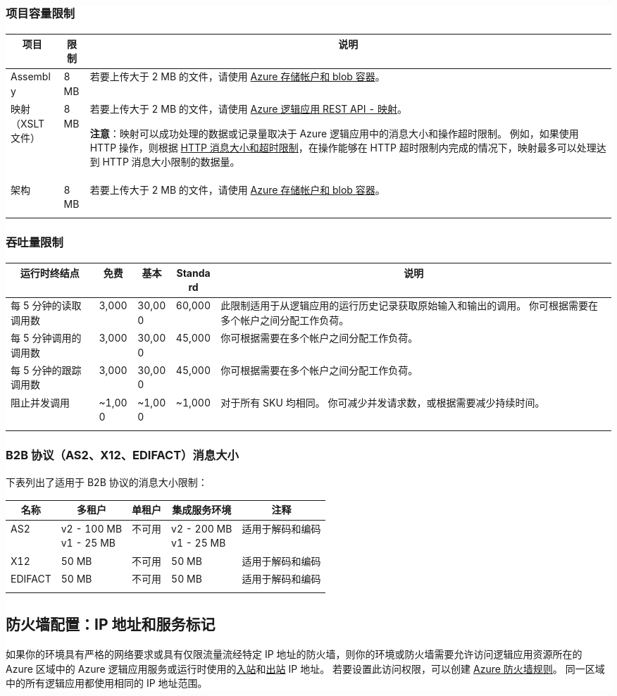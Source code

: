 <a name="artifact-capacity-limits"></a>

### <a name="artifact-capacity-limits"></a>项目容量限制

| 项目 | 限制 | 说明 |
| -------- | ----- | ----- |
| Assembly | 8 MB | 若要上传大于 2 MB 的文件，请使用 [Azure 存储帐户和 blob 容器](../logic-apps/logic-apps-enterprise-integration-schemas.md)。 |
| 映射（XSLT 文件） | 8 MB | 若要上传大于 2 MB 的文件，请使用 [Azure 逻辑应用 REST API - 映射](/rest/api/logic/maps/createorupdate)。 <p><p>**注意**：映射可以成功处理的数据或记录量取决于 Azure 逻辑应用中的消息大小和操作超时限制。 例如，如果使用 HTTP 操作，则根据 [HTTP 消息大小和超时限制](#http-limits)，在操作能够在 HTTP 超时限制内完成的情况下，映射最多可以处理达到 HTTP 消息大小限制的数据量。 |
| 架构 | 8 MB | 若要上传大于 2 MB 的文件，请使用 [Azure 存储帐户和 blob 容器](../logic-apps/logic-apps-enterprise-integration-schemas.md)。 |
||||

<a name="integration-account-throughput-limits"></a>

### <a name="throughput-limits"></a>吞吐量限制

| 运行时终结点 | 免费 | 基本 | Standard | 说明 |
|------------------|------|-------|----------|-------|
| 每 5 分钟的读取调用数 | 3,000 | 30,000 | 60,000 | 此限制适用于从逻辑应用的运行历史记录获取原始输入和输出的调用。 你可根据需要在多个帐户之间分配工作负荷。 |
| 每 5 分钟调用的调用数 | 3,000 | 30,000 | 45,000 | 你可根据需要在多个帐户之间分配工作负荷。 |
| 每 5 分钟的跟踪调用数 | 3,000 | 30,000 | 45,000 | 你可根据需要在多个帐户之间分配工作负荷。 |
| 阻止并发调用 | ~1,000 | ~1,000 | ~1,000 | 对于所有 SKU 均相同。 你可减少并发请求数，或根据需要减少持续时间。 |
||||

<a name="b2b-protocol-limits"></a>

### <a name="b2b-protocol-as2-x12-edifact-message-size"></a>B2B 协议（AS2、X12、EDIFACT）消息大小

下表列出了适用于 B2B 协议的消息大小限制：

| 名称 | 多租户 | 单租户 | 集成服务环境 | 注释 |
|------|--------------|---------------|---------------------------------|-------|
| AS2 | v2 - 100 MB<br>v1 - 25 MB | 不可用 | v2 - 200 MB <br>v1 - 25 MB | 适用于解码和编码 |
| X12 | 50 MB | 不可用 | 50 MB | 适用于解码和编码 |
| EDIFACT | 50 MB | 不可用 | 50 MB | 适用于解码和编码 |
||||

<a name="configuration"></a>
<a name="firewall-ip-configuration"></a>

## <a name="firewall-configuration-ip-addresses-and-service-tags"></a>防火墙配置：IP 地址和服务标记

如果你的环境具有严格的网络要求或具有仅限流量流经特定 IP 地址的防火墙，则你的环境或防火墙需要允许访问逻辑应用资源所在的 Azure 区域中的 Azure 逻辑应用服务或运行时使用的[入站](#inbound)和[出站](#outbound) IP 地址。 若要设置此访问权限，可以创建 [Azure 防火墙规则](../firewall/rule-processing.md)。 同一区域中的所有逻辑应用都使用相同的 IP 地址范围。
